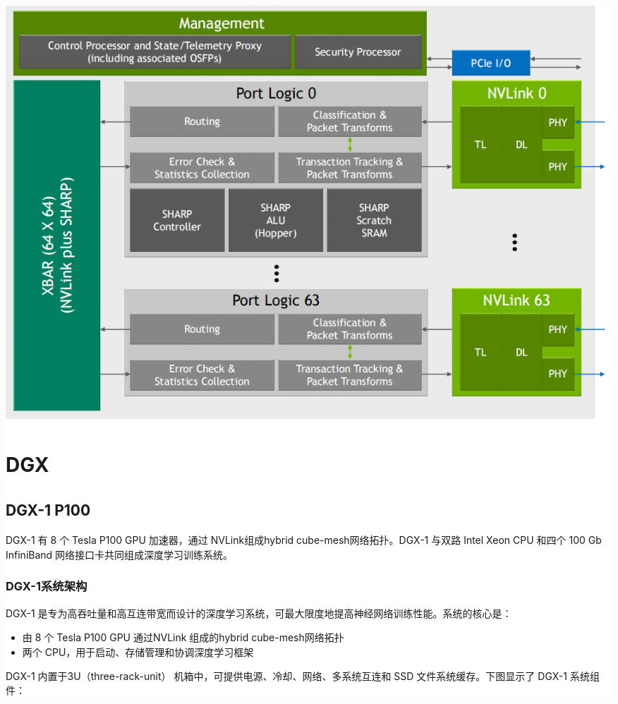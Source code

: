 ![15.png](/assets/images/nvlink/15.png)
# DGX
## DGX-1 P100
DGX-1 有 8 个 Tesla P100 GPU 加速器，通过 NVLink组成hybrid cube-mesh网络拓扑。DGX-1 与双路 Intel Xeon CPU 和四个 100 Gb InfiniBand 网络接口卡共同组成深度学习训练系统。

### DGX-1系统架构
DGX-1 是专为高吞吐量和高互连带宽而设计的深度学习系统，可最大限度地提高神经网络训练性能。系统的核心是：
* 由 8 个 Tesla P100 GPU 通过NVLink 组成的hybrid cube-mesh网络拓扑
* 两个 CPU，用于启动、存储管理和协调深度学习框架

DGX-1 内置于3U（three-rack-unit） 机箱中，可提供电源、冷却、网络、多系统互连和 SSD 文件系统缓存。下图显示了 DGX-1 系统组件：
